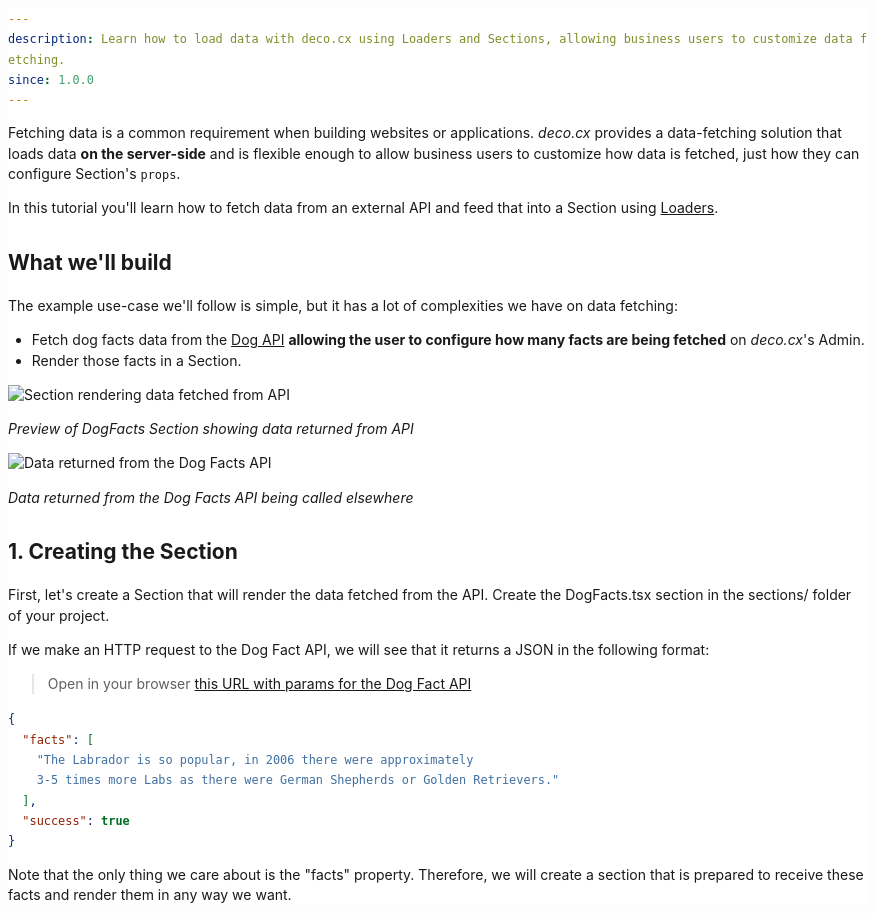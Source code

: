 ```yaml
---
description: Learn how to load data with deco.cx using Loaders and Sections, allowing business users to customize data fetching.
since: 1.0.0
---
```


Fetching data is a common requirement when building websites or applications.
_deco.cx_ provides a data-fetching solution that loads data **on the
server-side** and is flexible enough to allow business users to customize how
data is fetched, just how they can configure Section's `props`.

In this tutorial you'll learn how to fetch data from an external API and feed
that into a Section using [Loaders](/docs/en/concepts/loader).

## What we'll build

The example use-case we'll follow is simple, but it has a lot of complexities we
have on data fetching:

- Fetch dog facts data from the [Dog API](https://dogapi.dog/) **allowing the
  user to configure how many facts are being fetched** on _deco.cx_'s Admin.
- Render those facts in a Section.

<img width="1512" alt="Section rendering data fetched from API" src="https://user-images.githubusercontent.com/18706156/225758802-7277e774-921d-46e5-b384-bc9245b8eef1.png">

_Preview of DogFacts Section showing data returned from API_

<img width="941" alt="Data returned from the Dog Facts API" src="https://user-images.githubusercontent.com/18706156/225752374-0882d0ec-966b-4074-a49d-d18ffc17d8b9.png">

_Data returned from the Dog Facts API being called elsewhere_

## 1. Creating the Section

First, let's create a Section that will render the data fetched from the API.
Create the DogFacts.tsx section in the sections/ folder of your project.

If we make an HTTP request to the Dog Fact API, we will see that it returns a
JSON in the following format:

> Open in your browser
> [this URL with params for the Dog Fact API](https://dogapi.dog/api/facts?number=1)

```json
{
  "facts": [
    "The Labrador is so popular, in 2006 there were approximately 
    3-5 times more Labs as there were German Shepherds or Golden Retrievers."
  ],
  "success": true
}
```

Note that the only thing we care about is the "facts" property. Therefore, we
will create a section that is prepared to receive these facts and render them in
any way we want.
